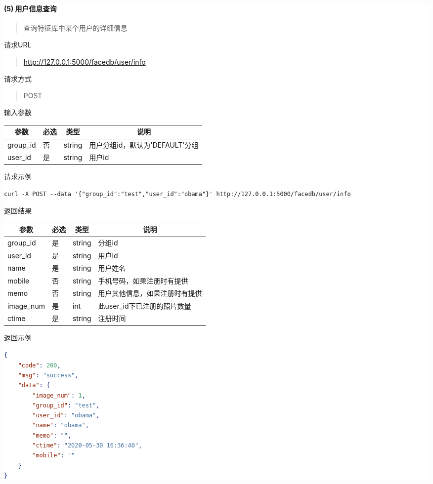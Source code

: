 

#### (5) 用户信息查询

> 查询特征库中某个用户的详细信息

请求URL

> http://127.0.0.1:5000/facedb/user/info

请求方式

> POST

输入参数

| 参数     | 必选 | 类型   | 说明                            |
| -------- | ---- | ------ | ------------------------------- |
| group_id | 否   | string | 用户分组id，默认为'DEFAULT'分组 |
| user_id  | 是   | string | 用户id                          |

请求示例

```shell
curl -X POST --data '{"group_id":"test","user_id":"obama"}' http://127.0.0.1:5000/facedb/user/info
```

返回结果

| 参数      | 必选 | 类型   | 说明                           |
| --------- | ---- | ------ | ------------------------------ |
| group_id  | 是   | string | 分组id                         |
| user_id   | 是   | string | 用户id                         |
| name      | 是   | string | 用户姓名                       |
| mobile    | 否   | string | 手机号码，如果注册时有提供     |
| memo      | 否   | string | 用户其他信息，如果注册时有提供 |
| image_num | 是   | int    | 此user_id下已注册的照片数量    |
| ctime     | 是   | string | 注册时间                       |

返回示例

```json
{
    "code": 200, 
    "msg": "success", 
    "data": {
        "image_num": 1, 
        "group_id": "test", 
        "user_id": "obama", 
        "name": "obama", 
        "memo": "", 
        "ctime": "2020-05-30 16:36:40", 
        "mobile": ""
    }
}
```
